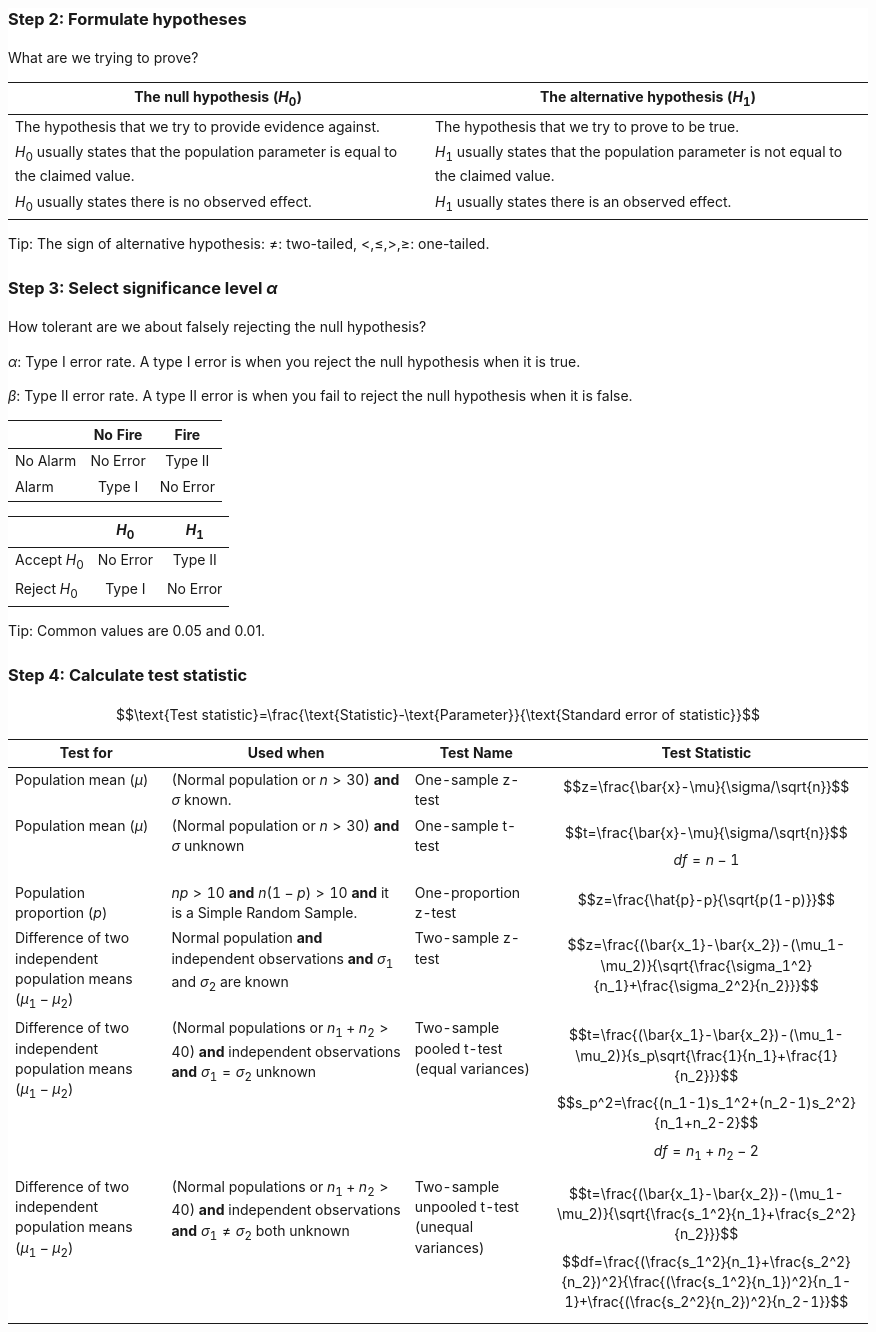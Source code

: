 ### Step 2: Formulate hypotheses
What are we trying to prove?

| The null hypothesis ($H_0$)                                                       | The alternative hypothesis ($H_1$)                                                    |
|-----------------------------------------------------------------------------------|---------------------------------------------------------------------------------------|
| The hypothesis that we try to provide evidence against.                           | The hypothesis that we try to prove to be true.                                       |
| $H_0$ usually states that the population parameter is equal to the claimed value. | $H_1$ usually states that the population parameter is not equal to the claimed value. |
| $H_0$ usually states there is no observed effect.                                 | $H_1$ usually states there is an observed effect.                                     | 

Tip: The sign of alternative hypothesis: $\neq$: two-tailed, $<, \le, >, \ge$: one-tailed.

### Step 3: Select significance level $\alpha$
How tolerant are we about falsely rejecting the null hypothesis?

$\alpha$: Type I error rate. A type I error is when you reject the null hypothesis when it is true.

$\beta$: Type II error rate. A type II error is when you fail to reject the null hypothesis when it is false.

|          |   No Fire  |    Fire    |
|----------|:----------:|:----------:|
| No Alarm |  No Error  |   Type II  |
| Alarm    |   Type I   |  No Error  |

|              |    $H_0$   |    $H_1$   |
|--------------|:----------:|:----------:|
| Accept $H_0$ |  No Error  |   Type II  |
| Reject $H_0$ |   Type I   |  No Error  |

Tip: Common values are 0.05 and 0.01.

### Step 4: Calculate test statistic

$$\text{Test statistic}=\frac{\text{Statistic}-\text{Parameter}}{\text{Standard error of statistic}}$$

| Test for                                                                    | Used when                                                                                                               | Test Name                                      | Test Statistic                                                                                                                                                                                                             |
|-----------------------------------------------------------------------------|-------------------------------------------------------------------------------------------------------------------------|------------------------------------------------|----------------------------------------------------------------------------------------------------------------------------------------------------------------------------------------------------------------------------|
| Population mean ($\mu$)                                                     | (Normal population or $n > 30$) **and** $\sigma$ known.                                                                 | One-sample z-test                              | $$z=\frac{\bar{x}-\mu}{\sigma/\sqrt{n}}$$                                                                                                                                                                                |
| Population mean ($\mu$)                                                     | (Normal population or $n > 30$) **and** $\sigma$ unknown                                                                | One-sample t-test                              | $$t=\frac{\bar{x}-\mu}{\sigma/\sqrt{n}}$$$$df=n-1$$                                                                                                                                                                      |
| Population proportion ($p$)                                                 | $np >10$ **and** $n(1−p) >10$ **and** it is a Simple Random Sample.                                                 | One-proportion z-test                          | $$z=\frac{\hat{p}-p}{\sqrt{p(1-p)}}$$                                                                                                                                                                                |
| Difference of two independent population means ($\mu_1-\mu_2$)              | Normal population **and** independent observations **and** $\sigma_1$ and $\sigma_2$ are known                          | Two-sample z-test                              | $$z=\frac{(\bar{x_1}-\bar{x_2})-(\mu_1-\mu_2)}{\sqrt{\frac{\sigma_1^2}{n_1}+\frac{\sigma_2^2}{n_2}}}$$                                                                                                                     |
| Difference of two independent population means ($\mu_1-\mu_2$)              | (Normal populations or $n_1+n_2 >40$) **and** independent observations **and** $\sigma_1=\sigma_2$ unknown              | Two-sample pooled t-test (equal variances)     | $$t=\frac{(\bar{x_1}-\bar{x_2})-(\mu_1-\mu_2)}{s_p\sqrt{\frac{1}{n_1}+\frac{1}{n_2}}}$$$$s_p^2=\frac{(n_1-1)s_1^2+(n_2-1)s_2^2}{n_1+n_2-2}$$$$df=n_1+n_2-2$$                                                               |
| Difference of two independent population means ($\mu_1-\mu_2$)              | (Normal populations or $n_1+n_2 >40$) **and** independent observations **and** $\sigma_1\neq\sigma_2$ both unknown      | Two-sample unpooled t-test (unequal variances) | $$t=\frac{(\bar{x_1}-\bar{x_2})-(\mu_1-\mu_2)}{\sqrt{\frac{s_1^2}{n_1}+\frac{s_2^2}{n_2}}}$$$$df=\frac{(\frac{s_1^2}{n_1}+\frac{s_2^2}{n_2})^2}{\frac{(\frac{s_1^2}{n_1})^2}{n_1-1}+\frac{(\frac{s_2^2}{n_2})^2}{n_2-1}}$$ |